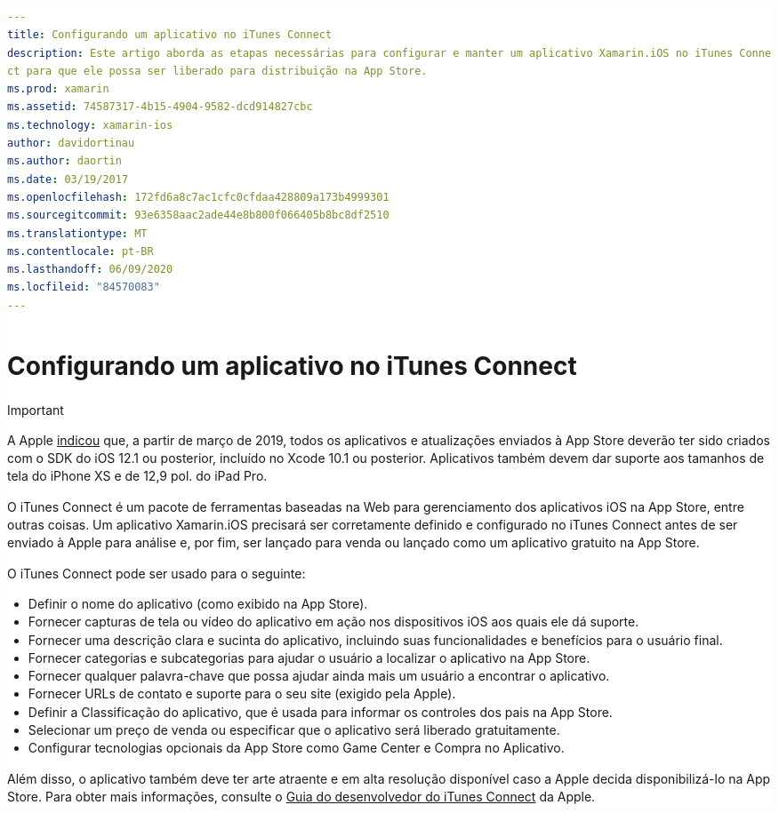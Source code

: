 ```yaml
---
title: Configurando um aplicativo no iTunes Connect
description: Este artigo aborda as etapas necessárias para configurar e manter um aplicativo Xamarin.iOS no iTunes Connect para que ele possa ser liberado para distribuição na App Store.
ms.prod: xamarin
ms.assetid: 74587317-4b15-4904-9582-dcd914827cbc
ms.technology: xamarin-ios
author: davidortinau
ms.author: daortin
ms.date: 03/19/2017
ms.openlocfilehash: 172fd6a8c7ac1cfc0cfdaa428809a173b4999301
ms.sourcegitcommit: 93e6358aac2ade44e8b800f066405b8bc8df2510
ms.translationtype: MT
ms.contentlocale: pt-BR
ms.lasthandoff: 06/09/2020
ms.locfileid: "84570083"
---
```

# <a name="configuring-an-app-in-itunes-connect"></a>Configurando um aplicativo no iTunes Connect

> [!IMPORTANT]
> A Apple [indicou](https://developer.apple.com/ios/submit/) que, a partir de março de 2019, todos os aplicativos e atualizações enviados à App Store deverão ter sido criados com o SDK do iOS 12.1 ou posterior, incluído no Xcode 10.1 ou posterior.
> Aplicativos também devem dar suporte aos tamanhos de tela do iPhone XS e de 12,9 pol. do iPad Pro.

O iTunes Connect é um pacote de ferramentas baseadas na Web para gerenciamento dos aplicativos iOS na App Store, entre outras coisas. Um aplicativo Xamarin.iOS precisará ser corretamente definido e configurado no iTunes Connect antes de ser enviado à Apple para análise e, por fim, ser lançado para venda ou lançado como um aplicativo gratuito na App Store.

O iTunes Connect pode ser usado para o seguinte:

- Definir o nome do aplicativo (como exibido na App Store).
- Fornecer capturas de tela ou vídeo do aplicativo em ação nos dispositivos iOS aos quais ele dá suporte.
- Fornecer uma descrição clara e sucinta do aplicativo, incluindo suas funcionalidades e benefícios para o usuário final.
- Fornecer categorias e subcategorias para ajudar o usuário a localizar o aplicativo na App Store.
- Fornecer qualquer palavra-chave que possa ajudar ainda mais um usuário a encontrar o aplicativo.
- Fornecer URLs de contato e suporte para o seu site (exigido pela Apple).
- Definir a Classificação do aplicativo, que é usada para informar os controles dos pais na App Store.
- Selecionar um preço de venda ou especificar que o aplicativo será liberado gratuitamente.
- Configurar tecnologias opcionais da App Store como Game Center e Compra no Aplicativo.

Além disso, o aplicativo também deve ter arte atraente e em alta resolução disponível caso a Apple decida disponibilizá-lo na App Store. Para obter mais informações, consulte o [Guia do desenvolvedor do iTunes Connect](https://developer.apple.com/support/itunes-connect/) da Apple.
